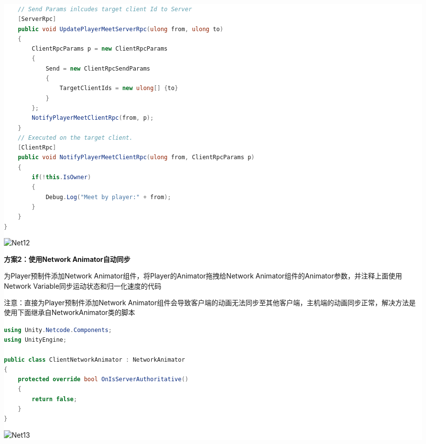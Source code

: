 ```c#
    // Send Params inlcudes target client Id to Server
    [ServerRpc]
    public void UpdatePlayerMeetServerRpc(ulong from, ulong to)
    {
        ClientRpcParams p = new ClientRpcParams
        {
            Send = new ClientRpcSendParams
            {
                TargetClientIds = new ulong[] {to}
            }
        };
        NotifyPlayerMeetClientRpc(from, p);
    }
    // Executed on the target client.
    [ClientRpc]
    public void NotifyPlayerMeetClientRpc(ulong from, ClientRpcParams p)
    {
        if(!this.IsOwner)
        {
            Debug.Log("Meet by player:" + from);
        }
    }
}
```

![Net12](images/Net12.gif)

**方案2：使用Network Animator自动同步**

为Player预制件添加Network Animator组件，将Player的Animator拖拽给Network Animator组件的Animator参数，并注释上面使用Network Variable同步运动状态和归一化速度的代码

注意：直接为Player预制件添加Network Animator组件会导致客户端的动画无法同步至其他客户端，主机端的动画同步正常，解决方法是使用下面继承自NetworkAnimator类的脚本

```c#
using Unity.Netcode.Components;
using UnityEngine;

public class ClientNetworkAnimator : NetworkAnimator
{
    protected override bool OnIsServerAuthoritative()
    {
        return false;
    }
}
```

![Net13](images/Net13.gif)